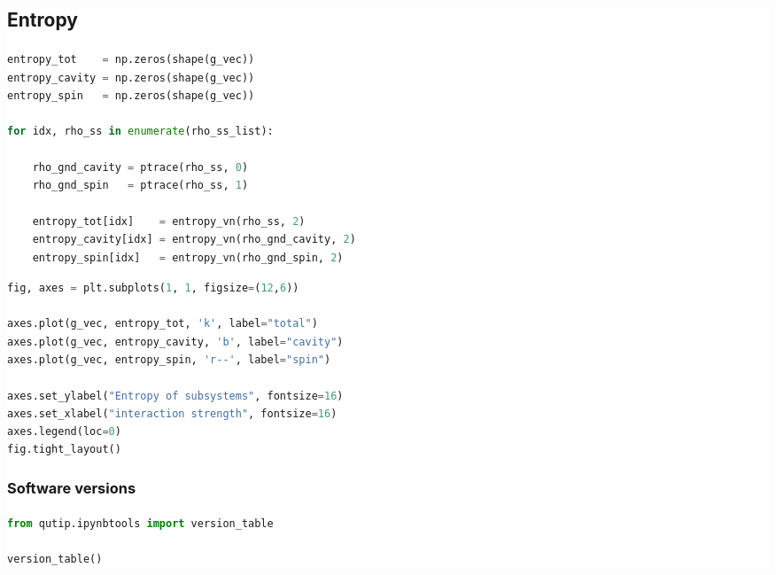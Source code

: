 ## Entropy

```python
entropy_tot    = np.zeros(shape(g_vec))
entropy_cavity = np.zeros(shape(g_vec))
entropy_spin   = np.zeros(shape(g_vec))

for idx, rho_ss in enumerate(rho_ss_list):

    rho_gnd_cavity = ptrace(rho_ss, 0)
    rho_gnd_spin   = ptrace(rho_ss, 1)
    
    entropy_tot[idx]    = entropy_vn(rho_ss, 2)
    entropy_cavity[idx] = entropy_vn(rho_gnd_cavity, 2)
    entropy_spin[idx]   = entropy_vn(rho_gnd_spin, 2)
```

```python
fig, axes = plt.subplots(1, 1, figsize=(12,6))

axes.plot(g_vec, entropy_tot, 'k', label="total")
axes.plot(g_vec, entropy_cavity, 'b', label="cavity")
axes.plot(g_vec, entropy_spin, 'r--', label="spin")

axes.set_ylabel("Entropy of subsystems", fontsize=16)
axes.set_xlabel("interaction strength", fontsize=16)
axes.legend(loc=0)
fig.tight_layout()
```

### Software versions

```python
from qutip.ipynbtools import version_table

version_table()
```

```python

```
